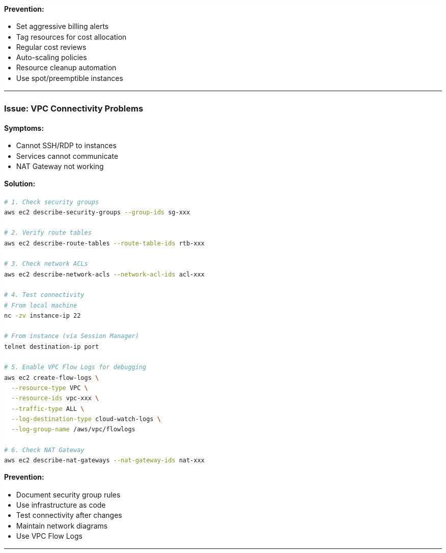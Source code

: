 **Prevention:**
- Set aggressive billing alerts
- Tag resources for cost allocation
- Regular cost reviews
- Auto-scaling policies
- Resource cleanup automation
- Use spot/preemptible instances

---

### Issue: VPC Connectivity Problems

**Symptoms:**
- Cannot SSH/RDP to instances
- Services cannot communicate
- NAT Gateway not working

**Solution:**
```bash
# 1. Check security groups
aws ec2 describe-security-groups --group-ids sg-xxx

# 2. Verify route tables
aws ec2 describe-route-tables --route-table-ids rtb-xxx

# 3. Check network ACLs
aws ec2 describe-network-acls --network-acl-ids acl-xxx

# 4. Test connectivity
# From local machine
nc -zv instance-ip 22

# From instance (via Session Manager)
telnet destination-ip port

# 5. Enable VPC Flow Logs for debugging
aws ec2 create-flow-logs \
  --resource-type VPC \
  --resource-ids vpc-xxx \
  --traffic-type ALL \
  --log-destination-type cloud-watch-logs \
  --log-group-name /aws/vpc/flowlogs

# 6. Check NAT Gateway
aws ec2 describe-nat-gateways --nat-gateway-ids nat-xxx
```

**Prevention:**
- Document security group rules
- Use infrastructure as code
- Test connectivity after changes
- Maintain network diagrams
- Use VPC Flow Logs

---